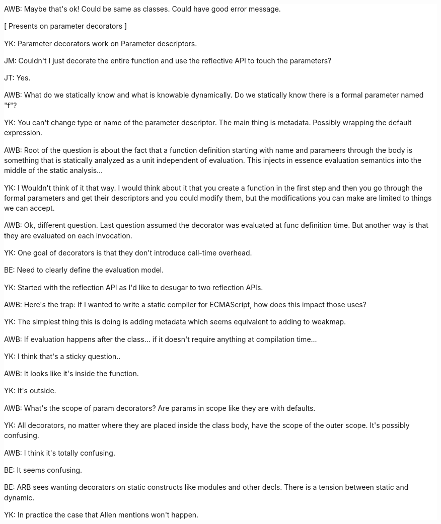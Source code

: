 AWB: Maybe that's ok! Could be same as classes. Could have good error message.

[ Presents on parameter decorators ]

YK: Parameter decorators work on Parameter descriptors.

JM: Couldn't I just decorate the entire function and use the reflective API to touch the parameters?

JT: Yes.

AWB: What do we statically know and what is knowable dynamically. Do we statically know there is a formal parameter named "f"?

YK: You can't change type or name of the parameter descriptor. The main thing is metadata. Possibly wrapping the default expression.

AWB: Root of the question is about the fact that a function definition starting with name and parameers through the body is something that is statically analyzed as a unit independent of evaluation. This injects in essence evaluation semantics into the middle of the static analysis...

YK: I Wouldn't think of it that way. I would think about it that you create a function in the first step and then you go through the formal parameters and get their descriptors and you could modify them, but the modifications you can make are limited to things we can accept.

AWB: Ok, different question. Last question assumed the decorator was evaluated at func definition time. But another way is that they are evaluated on each invocation.

YK: One goal of decorators is that they don't introduce call-time overhead.

BE: Need to clearly define the evaluation model.

YK: Started with the reflection API as I'd like to desugar to two reflection APIs.

AWB: Here's the trap: If I wanted to write a static compiler for ECMAScript, how does this impact those uses?

YK: The simplest thing this is doing is adding metadata which seems equivalent to adding to weakmap.

AWB: If evaluation happens after the class... if it doesn't require anything at compilation time...

YK: I think that's a sticky question..

AWB: It looks like it's inside the function.

YK: It's outside. 

AWB: What's the scope of param decorators? Are params in scope like they are with defaults.

YK: All decorators, no matter where they are placed inside the class body, have the scope of the outer scope. It's possibly confusing.

AWB: I think it's totally confusing.

BE: It seems confusing.

BE: ARB sees wanting decorators on static constructs like modules and other decls. There is a tension between static and dynamic.

YK: In practice the case that Allen mentions won't happen.
